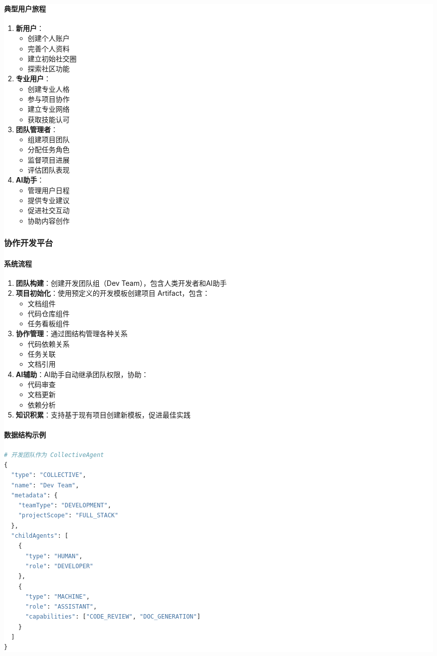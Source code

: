 #### 典型用户旅程
1. **新用户**：
   - 创建个人账户
   - 完善个人资料
   - 建立初始社交圈
   - 探索社区功能
2. **专业用户**：
   - 创建专业人格
   - 参与项目协作
   - 建立专业网络
   - 获取技能认可
3. **团队管理者**：
   - 组建项目团队
   - 分配任务角色
   - 监督项目进展
   - 评估团队表现
4. **AI助手**：
   - 管理用户日程
   - 提供专业建议
   - 促进社交互动
   - 协助内容创作

### 协作开发平台

#### 系统流程
1. **团队构建**：创建开发团队组（Dev Team），包含人类开发者和AI助手
2. **项目初始化**：使用预定义的开发模板创建项目 Artifact，包含：
   - 文档组件
   - 代码仓库组件
   - 任务看板组件
3. **协作管理**：通过图结构管理各种关系
   - 代码依赖关系
   - 任务关联
   - 文档引用
4. **AI辅助**：AI助手自动继承团队权限，协助：
   - 代码审查
   - 文档更新
   - 依赖分析
5. **知识积累**：支持基于现有项目创建新模板，促进最佳实践

#### 数据结构示例
```graphql
# 开发团队作为 CollectiveAgent
{
  "type": "COLLECTIVE",
  "name": "Dev Team",
  "metadata": {
    "teamType": "DEVELOPMENT",
    "projectScope": "FULL_STACK"
  },
  "childAgents": [
    {
      "type": "HUMAN",
      "role": "DEVELOPER"
    },
    {
      "type": "MACHINE",
      "role": "ASSISTANT",
      "capabilities": ["CODE_REVIEW", "DOC_GENERATION"]
    }
  ]
}

```